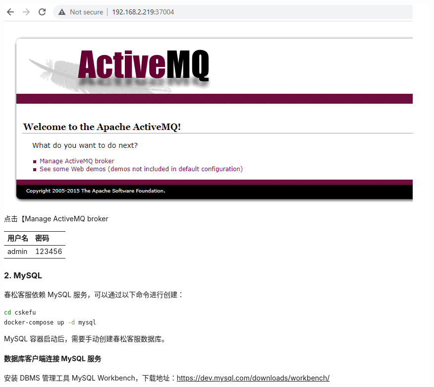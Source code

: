 ![ActiveMQ 管理工具](../images/products/cskefu/screenshot-20220326-105115.png)

点击【Manage ActiveMQ broker

| 用户名 | 密码 |
| :--- | :--- |
| admin | 123456 |

### 2. MySQL

春松客服依赖 MySQL 服务，可以通过以下命令进行创建：

```Bash
cd cskefu
docker-compose up -d mysql
```

MySQL 容器启动后，需要手动创建春松客服数据库。

#### 数据库客户端连接 MySQL 服务

安装 DBMS 管理工具 MySQL Workbench，下载地址：<https://dev.mysql.com/downloads/workbench/>
